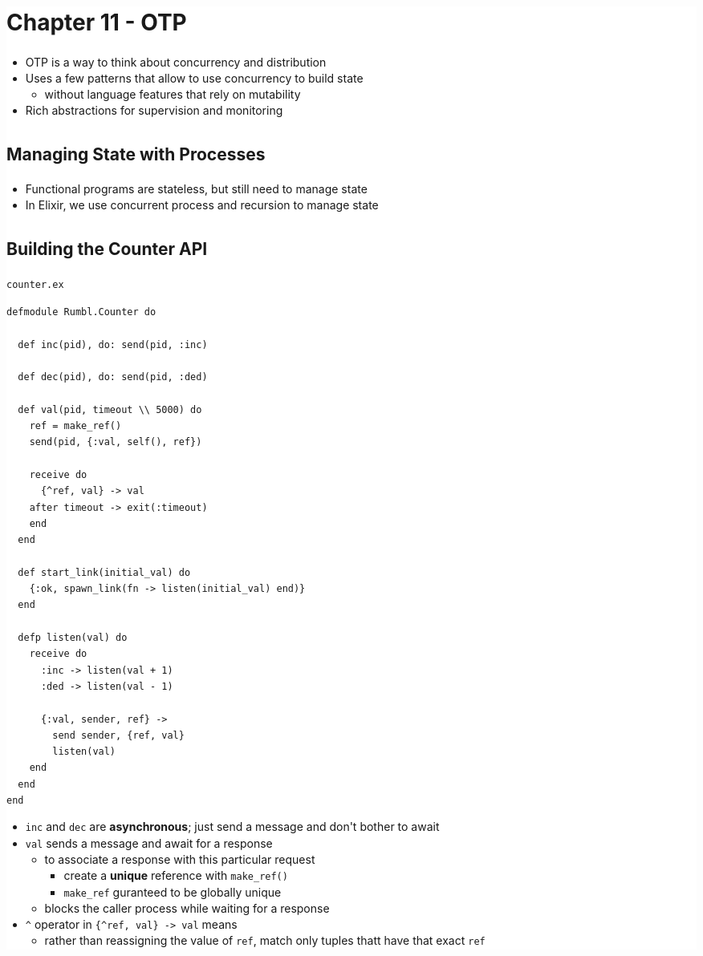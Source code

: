 # Chapter 11 - OTP

* OTP is a way to think about concurrency and distribution
* Uses a few patterns that allow to use concurrency to build state
    * without language features that rely on mutability
* Rich abstractions for supervision and monitoring

## Managing State with Processes

* Functional programs are stateless, but still need to manage state
* In Elixir, we use concurrent process and recursion to manage state

## Building the Counter API

`counter.ex`

```
defmodule Rumbl.Counter do

  def inc(pid), do: send(pid, :inc)

  def dec(pid), do: send(pid, :ded)

  def val(pid, timeout \\ 5000) do
    ref = make_ref()
    send(pid, {:val, self(), ref})

    receive do
      {^ref, val} -> val
    after timeout -> exit(:timeout)
    end
  end

  def start_link(initial_val) do
    {:ok, spawn_link(fn -> listen(initial_val) end)}
  end

  defp listen(val) do
    receive do
      :inc -> listen(val + 1)
      :ded -> listen(val - 1)

      {:val, sender, ref} ->
        send sender, {ref, val}
        listen(val)
    end
  end
end
```

* `inc` and `dec` are **asynchronous**; just send a message and don't bother to await
* `val` sends a message and await for a response
    * to associate a response with this particular request
        * create a **unique** reference with `make_ref()`
        * `make_ref` guranteed to be globally unique
    * blocks the caller process while waiting for a response
* `^` operator in `{^ref, val} -> val` means
    * rather than reassigning the value of `ref`, match only tuples thatt have that exact `ref`
